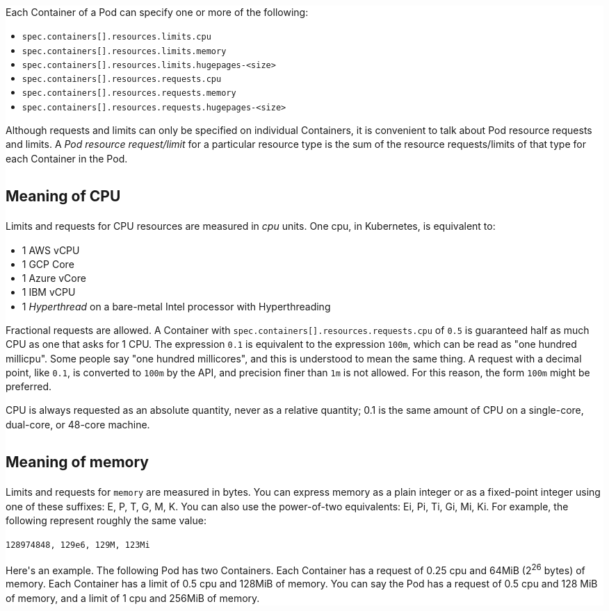 Each Container of a Pod can specify one or more of the following:

* `spec.containers[].resources.limits.cpu`
* `spec.containers[].resources.limits.memory`
* `spec.containers[].resources.limits.hugepages-<size>`
* `spec.containers[].resources.requests.cpu`
* `spec.containers[].resources.requests.memory`
* `spec.containers[].resources.requests.hugepages-<size>`

Although requests and limits can only be specified on individual Containers, it
is convenient to talk about Pod resource requests and limits. A
*Pod resource request/limit* for a particular resource type is the sum of the
resource requests/limits of that type for each Container in the Pod.


## Meaning of CPU

Limits and requests for CPU resources are measured in *cpu* units.
One cpu, in Kubernetes, is equivalent to:

- 1 AWS vCPU
- 1 GCP Core
- 1 Azure vCore
- 1 IBM vCPU
- 1 *Hyperthread* on a bare-metal Intel processor with Hyperthreading

Fractional requests are allowed. A Container with
`spec.containers[].resources.requests.cpu` of `0.5` is guaranteed half as much
CPU as one that asks for 1 CPU.  The expression `0.1` is equivalent to the
expression `100m`, which can be read as "one hundred millicpu". Some people say
"one hundred millicores", and this is understood to mean the same thing. A
request with a decimal point, like `0.1`, is converted to `100m` by the API, and
precision finer than `1m` is not allowed. For this reason, the form `100m` might
be preferred.

CPU is always requested as an absolute quantity, never as a relative quantity;
0.1 is the same amount of CPU on a single-core, dual-core, or 48-core machine.

## Meaning of memory

Limits and requests for `memory` are measured in bytes. You can express memory as
a plain integer or as a fixed-point integer using one of these suffixes:
E, P, T, G, M, K. You can also use the power-of-two equivalents: Ei, Pi, Ti, Gi,
Mi, Ki. For example, the following represent roughly the same value:

```shell
128974848, 129e6, 129M, 123Mi
```

Here's an example.
The following Pod has two Containers. Each Container has a request of 0.25 cpu
and 64MiB (2<sup>26</sup> bytes) of memory. Each Container has a limit of 0.5
cpu and 128MiB of memory. You can say the Pod has a request of 0.5 cpu and 128
MiB of memory, and a limit of 1 cpu and 256MiB of memory.
